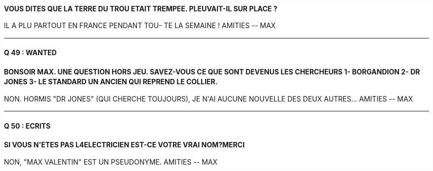 **VOUS DITES QUE LA TERRE DU TROU ETAIT TREMPEE. PLEUVAIT-IL SUR PLACE ?**

IL A PLU PARTOUT EN FRANCE PENDANT TOU- TE LA SEMAINE ! AMITIES -- MAX

---

#### Q 49 : WANTED

**BONSOIR MAX. UNE QUESTION HORS JEU. SAVEZ-VOUS CE QUE
SONT DEVENUS LES  CHERCHEURS  1- BORGANDION 2- DR JONES 3- LE STANDARD
UN ANCIEN QUI REPREND LE COLLIER.**

NON. HORMIS "DR JONES" (QUI CHERCHE TOUJOURS), JE N'AI AUCUNE NOUVELLE DES DEUX AUTRES... AMITIES -- MAX

---

#### Q 50 : ECRITS

**SI VOUS N'ETES PAS L4ELECTRICIEN EST-CE  VOTRE VRAI NOM?MERCI**

NON, "MAX VALENTIN" EST UN PSEUDONYME. AMITIES -- MAX